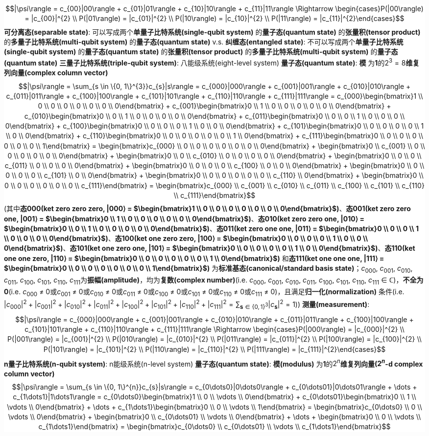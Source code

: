 $$|\psi\rangle = c_{00}|00\rangle + c_{01}|01\rangle + c_{10}|10\rangle + c_{11}|11\rangle \Rightarrow \begin{cases}P(|00\rangle) = |c_{00}|^{2} \\ P(|01\rangle) = |c_{01}|^{2} \\ P(|10\rangle) = |c_{10}|^{2} \\ P(|11\rangle) = |c_{11}|^{2}\end{cases}$$
	**可分离态(separable state)**: 可以写成两个**单量子比特系统(single-qubit system)** 的**量子态(quantum state)** 的**张量积(tensor product)** 的**多量子比特系统(multi-qubit system)** 的**量子态(quantum state)** v.s. **纠缠态(entangled state)**: 不可以写成两个**单量子比特系统(single-qubit system)** 的**量子态(quantum state)** 的**张量积(tensor product)** 的**多量子比特系统(multi-qubit system)** 的**量子态(quantum state)**
**三量子比特系统(triple-qubit system)**: 八能级系统(eight-level system)
	**量子态(quantum state)**: **模** 为**1**的$2^{3} = 8$**维复列向量(complex column vector)**
$$|\psi\rangle = \sum_{s \in \{0, 1\}^{3}}c_{s}|s\rangle = c_{000}|000\rangle + c_{001}|001\rangle + c_{010}|010\rangle + c_{011}|011\rangle + c_{100}|100\rangle + c_{101}|101\rangle + c_{110}|110\rangle + c_{111}|111\rangle = c_{000}\begin{bmatrix}1 \\ 0 \\ 0 \\ 0 \\ 0 \\ 0 \\ 0 \\ 0\end{bmatrix} + c_{001}\begin{bmatrix}0 \\ 1 \\ 0 \\ 0 \\ 0 \\ 0 \\ 0 \\ 0\end{bmatrix} + c_{010}\begin{bmatrix}0 \\ 0 \\ 1 \\ 0 \\ 0 \\ 0 \\ 0 \\ 0\end{bmatrix} + c_{011}\begin{bmatrix}0 \\ 0 \\ 0 \\ 1 \\ 0 \\ 0 \\ 0 \\ 0\end{bmatrix} + c_{100}\begin{bmatrix}0 \\ 0 \\ 0 \\ 0 \\ 1 \\ 0 \\ 0 \\ 0\end{bmatrix} + c_{101}\begin{bmatrix}0 \\ 0 \\ 0 \\ 0 \\ 0 \\ 1 \\ 0 \\ 0\end{bmatrix} + c_{110}\begin{bmatrix}0 \\ 0 \\ 0 \\ 0 \\ 0 \\ 0 \\ 1 \\ 0\end{bmatrix} + c_{111}\begin{bmatrix}0 \\ 0 \\ 0 \\ 0 \\ 0 \\ 0 \\ 0 \\ 1\end{bmatrix} = \begin{bmatrix}c_{000} \\ 0 \\ 0 \\ 0 \\ 0 \\ 0 \\ 0 \\ 0\end{bmatrix} + \begin{bmatrix}0 \\ c_{001} \\ 0 \\ 0 \\ 0 \\ 0 \\ 0 \\ 0\end{bmatrix} + \begin{bmatrix}0 \\ 0 \\ c_{010} \\ 0 \\ 0 \\ 0 \\ 0 \\ 0\end{bmatrix} + \begin{bmatrix}0 \\ 0 \\ 0 \\ c_{011} \\ 0 \\ 0 \\ 0 \\ 0\end{bmatrix} + \begin{bmatrix}0 \\ 0 \\ 0 \\ 0 \\ c_{100} \\ 0 \\ 0 \\ 0\end{bmatrix} + \begin{bmatrix}0 \\ 0 \\ 0 \\ 0 \\ 0 \\ c_{101} \\ 0 \\ 0\end{bmatrix} + \begin{bmatrix}0 \\ 0 \\ 0 \\ 0 \\ 0 \\ 0 \\ c_{110} \\ 0\end{bmatrix} + \begin{bmatrix}0 \\ 0 \\ 0 \\ 0 \\ 0 \\ 0 \\ 0 \\ c_{111}\end{bmatrix} = \begin{bmatrix}c_{000} \\ c_{001} \\ c_{010} \\ c_{011} \\ c_{100} \\ c_{101} \\ c_{110} \\ c_{111}\end{bmatrix}$$
	(其中**态000(ket zero zero zero, $|000\rangle$ = $\begin{bmatrix}1 \\ 0 \\ 0 \\ 0 \\ 0 \\ 0 \\ 0 \\ 0\end{bmatrix}$)**、**态001(ket zero zero one, $|001\rangle$ = $\begin{bmatrix}0 \\ 1 \\ 0 \\ 0 \\ 0 \\ 0 \\ 0 \\ 0\end{bmatrix}$)**、**态010(ket zero zero one, $|010\rangle$ = $\begin{bmatrix}0 \\ 0 \\ 1 \\ 0 \\ 0 \\ 0 \\ 0 \\ 0\end{bmatrix}$)**、**态011(ket zero one one, $|011\rangle$ = $\begin{bmatrix}0 \\ 0 \\ 0 \\ 1 \\ 0 \\ 0 \\ 0 \\ 0\end{bmatrix}$)**、**态100(ket one zero zero, $|100\rangle$ = $\begin{bmatrix}0 \\ 0 \\ 0 \\ 0 \\ 1 \\ 0 \\ 0 \\ 0\end{bmatrix}$)**、**态101(ket one zero one, $|101\rangle$ = $\begin{bmatrix}0 \\ 0 \\ 0 \\ 0 \\ 0 \\ 1 \\ 0 \\ 0\end{bmatrix}$)**、**态110(ket one one zero, $|110\rangle$ = $\begin{bmatrix}0 \\ 0 \\ 0 \\ 0 \\ 0 \\ 0 \\ 1 \\ 0\end{bmatrix}$)** 和**态111(ket one one one, $|111\rangle$ = $\begin{bmatrix}0 \\ 0 \\ 0 \\ 0 \\ 0 \\ 0 \\ 0 \\ 1\end{bmatrix}$)** 为**标准基态(canonical/standard basis state)**；$c_{000}$, $c_{001}$, $c_{010}$, $c_{011}$, $c_{100}$, $c_{101}$, $c_{110}$, $c_{111}$为**振幅(amplitude)**，均为**复数(complex number)**(i.e. $c_{000}$, $c_{001}$, $c_{010}$, $c_{011}$, $c_{100}$, $c_{101}$, $c_{110}$, $c_{111}$ $\in$ $\mathbb{C}$)，**不全为0**(i.e. $c_{000}$ $\neq$ 0或$c_{001}$ $\neq$ 0或$c_{010}$ $\neq$ 0或$c_{011}$ $\neq$ 0或$c_{100}$ $\neq$ 0或$c_{101}$ $\neq$ 0或$c_{110}$ $\neq$ 0或$c_{111}$ $\neq$ 0)，且满足**归一化(normalization)** 条件(i.e. $|c_{000}|^{2} + |c_{001}|^{2} + |c_{010}|^{2} + |c_{011}|^{2} + |c_{100}|^{2} + |c_{101}|^{2} + |c_{110}|^{2} + |c_{111}|^{2} = \sum_{\mathbf{s} \in \{0, 1\}^{3}}|c_{\mathbf{s}}|^{2} = 1$))
	**测量(measurement)**: $$|\psi\rangle = c_{000}|000\rangle + c_{001}|001\rangle + c_{010}|010\rangle + c_{011}|011\rangle + c_{100}|100\rangle + c_{101}|101\rangle + c_{110}|110\rangle + c_{111}|111\rangle \Rightarrow \begin{cases}P(|000\rangle) = |c_{000}|^{2} \\ P(|001\rangle) = |c_{001}|^{2} \\ P(|010\rangle) = |c_{010}|^{2} \\ P(|011\rangle) = |c_{011}|^{2} \\ P(|100\rangle) = |c_{100}|^{2} \\ P(|101\rangle) = |c_{101}|^{2} \\ P(|110\rangle) = |c_{110}|^{2} \\ P(|111\rangle) = |c_{111}|^{2}\end{cases}$$
**n量子比特系统(n-qubit system)**: n能级系统(n-level system)
	**量子态(quantum state)**: **模(modulus)** 为**1**的$2^{n}$**维复列向量($2^{n}$-d complex column vector)**
$$|\psi\rangle = \sum_{s \in \{0, 1\}^{n}}c_{s}|s\rangle = c_{0\dots0}|0\dots0\rangle + c_{0\dots01}|0\dots01\rangle + \dots + c_{1\dots1}|1\dots1\rangle = c_{0\dots0}\begin{bmatrix}1 \\ 0 \\ \vdots \\ 0\end{bmatrix} + c_{0\dots01}\begin{bmatrix}0 \\ 1 \\ \vdots \\ 0\end{bmatrix} + \dots + c_{1\dots1}\begin{bmatrix}0 \\ 0 \\ \vdots \\ 1\end{bmatrix} = \begin{bmatrix}c_{0\dots0} \\ 0 \\ \vdots \\ 0\end{bmatrix} + \begin{bmatrix}0 \\ c_{0\dots01} \\ \vdots \\ 0\end{bmatrix} + \dots + \begin{bmatrix}0 \\ 0 \\ \vdots \\ c_{1\dots1}\end{bmatrix} = \begin{bmatrix}c_{0\dots0} \\ c_{0\dots01} \\ \vdots \\ c_{1\dots1}\end{bmatrix}$$